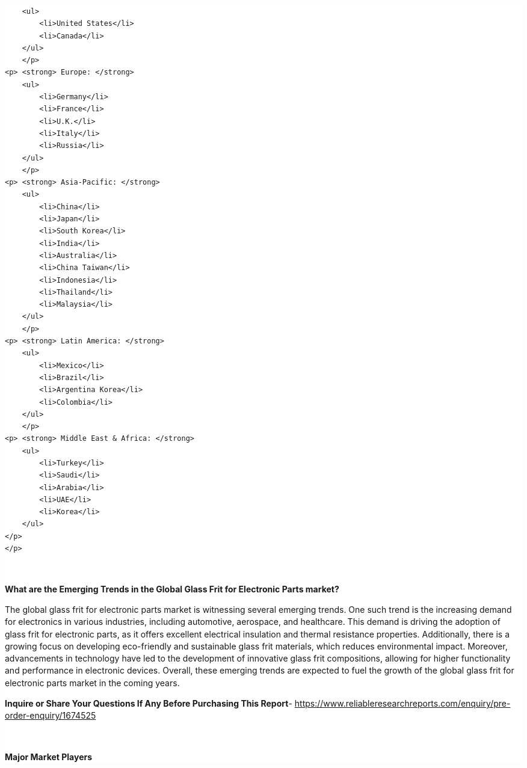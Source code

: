        <ul>
            <li>United States</li>
            <li>Canada</li>
        </ul>
        </p> 
    <p> <strong> Europe: </strong>
        <ul>
            <li>Germany</li>
            <li>France</li>
            <li>U.K.</li>
            <li>Italy</li>
            <li>Russia</li>
        </ul>
        </p> 
    <p> <strong> Asia-Pacific: </strong>
        <ul>
            <li>China</li>
            <li>Japan</li>
            <li>South Korea</li>
            <li>India</li>
            <li>Australia</li>
            <li>China Taiwan</li>
            <li>Indonesia</li>
            <li>Thailand</li>
            <li>Malaysia</li>
        </ul>
        </p> 
    <p> <strong> Latin America: </strong>
        <ul>
            <li>Mexico</li>
            <li>Brazil</li>
            <li>Argentina Korea</li>
            <li>Colombia</li>
        </ul>
        </p> 
    <p> <strong> Middle East & Africa: </strong>
        <ul>
            <li>Turkey</li>
            <li>Saudi</li>
            <li>Arabia</li>
            <li>UAE</li>
            <li>Korea</li>
        </ul>
    </p>
    </p>
<p>&nbsp;</p>
<p><strong>What are the Emerging Trends in the Global Glass Frit for Electronic Parts market?</strong></p>
<p><p>The global glass frit for electronic parts market is witnessing several emerging trends. One such trend is the increasing demand for electronics in various industries, including automotive, aerospace, and healthcare. This demand is driving the adoption of glass frit for electronic parts, as it offers excellent electrical insulation and thermal resistance properties. Additionally, there is a growing focus on developing eco-friendly and sustainable glass frit materials, which reduces environmental impact. Moreover, advancements in technology have led to the development of innovative glass frit compositions, allowing for higher functionality and performance in electronic devices. Overall, these emerging trends are expected to fuel the growth of the global glass frit for electronic parts market in the coming years.</p></p>
<p><strong>Inquire or Share Your Questions If Any Before Purchasing This Report</strong>- <a href="https://www.reliableresearchreports.com/enquiry/pre-order-enquiry/1674525">https://www.reliableresearchreports.com/enquiry/pre-order-enquiry/1674525</a></p>
<p>&nbsp;</p>
<p><strong>Major Market Players</strong></p>
